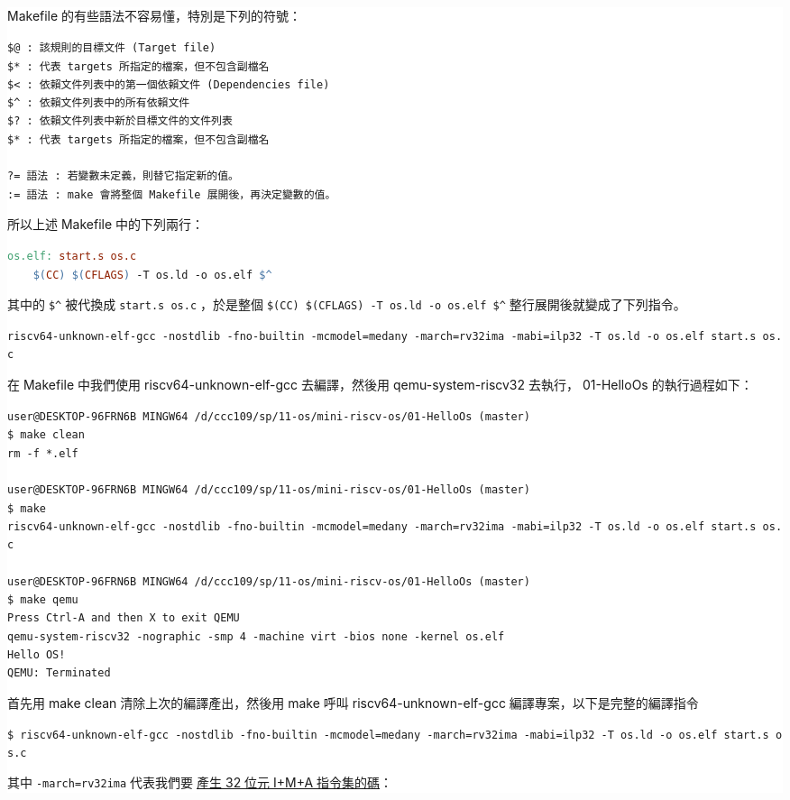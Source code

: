 Makefile 的有些語法不容易懂，特別是下列的符號：

```
$@ : 該規則的目標文件 (Target file)
$* : 代表 targets 所指定的檔案，但不包含副檔名
$< : 依賴文件列表中的第一個依賴文件 (Dependencies file)
$^ : 依賴文件列表中的所有依賴文件
$? : 依賴文件列表中新於目標文件的文件列表
$* : 代表 targets 所指定的檔案，但不包含副檔名

?= 語法 : 若變數未定義，則替它指定新的值。
:= 語法 : make 會將整個 Makefile 展開後，再決定變數的值。
```

所以上述 Makefile 中的下列兩行：

```Makefile
os.elf: start.s os.c
	$(CC) $(CFLAGS) -T os.ld -o os.elf $^
```

其中的 `$^` 被代換成 `start.s os.c` ，於是整個 `$(CC) $(CFLAGS) -T os.ld -o os.elf $^` 整行展開後就變成了下列指令。

```
riscv64-unknown-elf-gcc -nostdlib -fno-builtin -mcmodel=medany -march=rv32ima -mabi=ilp32 -T os.ld -o os.elf start.s os.c
```

在 Makefile 中我們使用 riscv64-unknown-elf-gcc 去編譯，然後用 qemu-system-riscv32 去執行， 01-HelloOs 的執行過程如下：

```
user@DESKTOP-96FRN6B MINGW64 /d/ccc109/sp/11-os/mini-riscv-os/01-HelloOs (master)
$ make clean
rm -f *.elf

user@DESKTOP-96FRN6B MINGW64 /d/ccc109/sp/11-os/mini-riscv-os/01-HelloOs (master)
$ make
riscv64-unknown-elf-gcc -nostdlib -fno-builtin -mcmodel=medany -march=rv32ima -mabi=ilp32 -T os.ld -o os.elf start.s os.c

user@DESKTOP-96FRN6B MINGW64 /d/ccc109/sp/11-os/mini-riscv-os/01-HelloOs (master)
$ make qemu
Press Ctrl-A and then X to exit QEMU
qemu-system-riscv32 -nographic -smp 4 -machine virt -bios none -kernel os.elf
Hello OS!
QEMU: Terminated
```

首先用 make clean 清除上次的編譯產出，然後用 make 呼叫 riscv64-unknown-elf-gcc 編譯專案，以下是完整的編譯指令

```
$ riscv64-unknown-elf-gcc -nostdlib -fno-builtin -mcmodel=medany -march=rv32ima -mabi=ilp32 -T os.ld -o os.elf start.s os.c
```

其中 `-march=rv32ima` 代表我們要 [產生 32 位元 I+M+A 指令集的碼](https://www.sifive.com/blog/all-aboard-part-1-compiler-args)：
